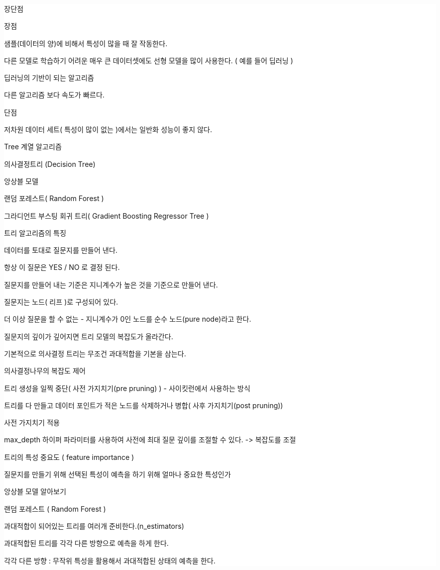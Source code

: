 장단점

장점

샘플(데이터의 양)에 비해서 특성이 많을 때 잘 작동한다.

다른 모델로 학습하기 어려운 매우 큰 데이터셋에도 선형 모델을 많이 사용한다. ( 예를 들어 딥러닝 )

딥러닝의 기반이 되는 알고리즘

다른 알고리즘 보다 속도가 빠르다.

단점

저차원 데이터 세트( 특성이 많이 없는 )에서는 일반화 성능이 좋지 않다.

Tree 계열 알고리즘

의사결정트리 (Decision Tree)

앙상블 모델

랜덤 포레스트( Random Forest )

그라디언트 부스팅 회귀 트리( Gradient Boosting Regressor Tree )

트리 알고리즘의 특징

데이터를 토대로 질문지를 만들어 낸다.

항상 이 질문은 YES / NO 로 결정 된다.

질문지를 만들어 내는 기준은 지니계수가 높은 것을 기준으로 만들어 낸다.

질문지는 노드( 리프 )로 구성되어 있다.

더 이상 질문을 할 수 없는 - 지니계수가 0인 노드를 순수 노드(pure node)라고 한다.

질문지의 깊이가 깊어지면 트리 모델의 복잡도가 올라간다.

기본적으로 의사결정 트리는 무조건 과대적합을 기본을 삼는다.

의사결정나무의 복잡도 제어

트리 생성을 일찍 중단( 사전 가지치기(pre pruning) ) - 사이킷런에서 사용하는 방식

트리를 다 만들고 데이터 포인트가 적은 노드를 삭제하거나 병합( 사후 가지치기(post pruning))

사전 가지치기 적용

max_depth 하이퍼 파라미터를 사용하여 사전에 최대 질문 깊이를 조절할 수 있다. -> 복잡도를 조절

트리의 특성 중요도 ( feature importance )

질문지를 만들기 위해 선택된 특성이 예측을 하기 위해 얼마나 중요한 특성인가

앙상블 모델 알아보기

랜덤 포레스트 ( Random Forest )

과대적합이 되어있는 트리를 여러개 준비한다.(n_estimators)

과대적합된 트리를 각각 다른 방향으로 예측을 하게 한다.

각각 다른 방향 : 무작위 특성을 활용해서 과대적합된 상태의 예측을 한다.

